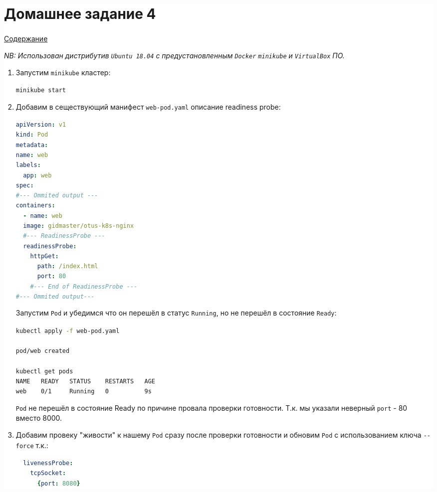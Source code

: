 # Домашнее задание 4

[Содержание](../README.md)

*NB: Использован дистрибутив `Ubuntu 18.04` с предустановленным `Docker` `minikube` и `VirtualBox` ПО.*

1. Запустим `minikube` кластер:

    ```bash
    minikube start
    ```

2. Добавим в сеществующий манифест `web-pod.yaml` описание readiness probe:

    ```yaml
    apiVersion: v1
    kind: Pod
    metadata:
    name: web
    labels:
      app: web
    spec:
    #--- Ommited output ---
    containers:
      - name: web
      image: gidmaster/otus-k8s-nginx
      #--- ReadinessProbe ---
      readinessProbe:
        httpGet:
          path: /index.html
          port: 80
        #--- End of ReadinessProbe ---
    #--- Ommited output---
    ```

    Запустим `Pod` и убедимся что он перешёл в статус `Running`, но не перешёл в состояние `Ready`:

    ```bash
    kubectl apply -f web-pod.yaml

    pod/web created

    kubectl get pods
    NAME   READY   STATUS    RESTARTS   AGE
    web    0/1     Running   0          9s
    ```

    `Pod` не перешёл в состояние Ready по причине провала проверки готовности. Т.к. мы указали неверный `port` - 80 вместо 8000.

3. Добавим провеку "живости" к нашему `Pod` сразу после проверки готовности и обновим `Pod` с использованием ключа `--force` т.к.:

    ```yaml
      livenessProbe:
        tcpSocket:
          {port: 8080}
    ```
